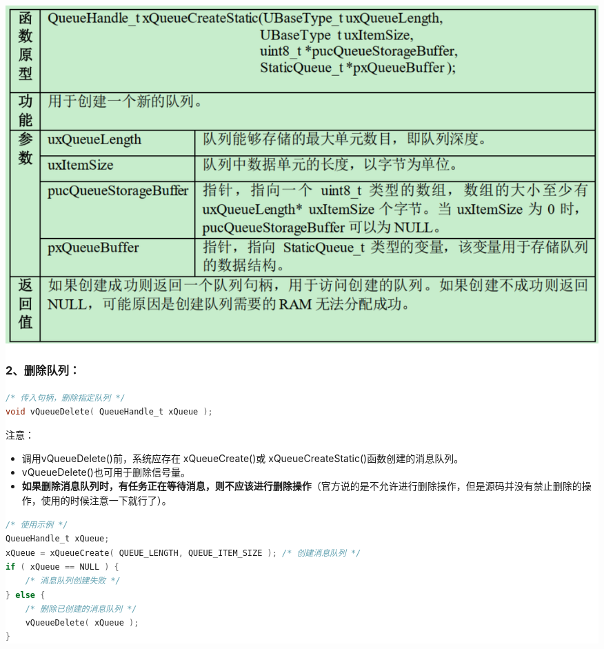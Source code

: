 ![](rtosImg/1.静态创建队列.png)



### 2、删除队列：

```c
/* 传入句柄，删除指定队列 */
void vQueueDelete( QueueHandle_t xQueue );
```

注意：

- 调用vQueueDelete()前，系统应存在 xQueueCreate()或 xQueueCreateStatic()函数创建的消息队列。
- vQueueDelete()也可用于删除信号量。
- **如果删除消息队列时，有任务正在等待消息，则不应该进行删除操作**（官方说的是不允许进行删除操作，但是源码并没有禁止删除的操作，使用的时候注意一下就行了）。

```c
/* 使用示例 */
QueueHandle_t xQueue; 
xQueue = xQueueCreate( QUEUE_LENGTH, QUEUE_ITEM_SIZE ); /* 创建消息队列 */ 
if ( xQueue == NULL ) {
 	/* 消息队列创建失败 */
} else {
 	/* 删除已创建的消息队列 */
 	vQueueDelete( xQueue );
}
```

